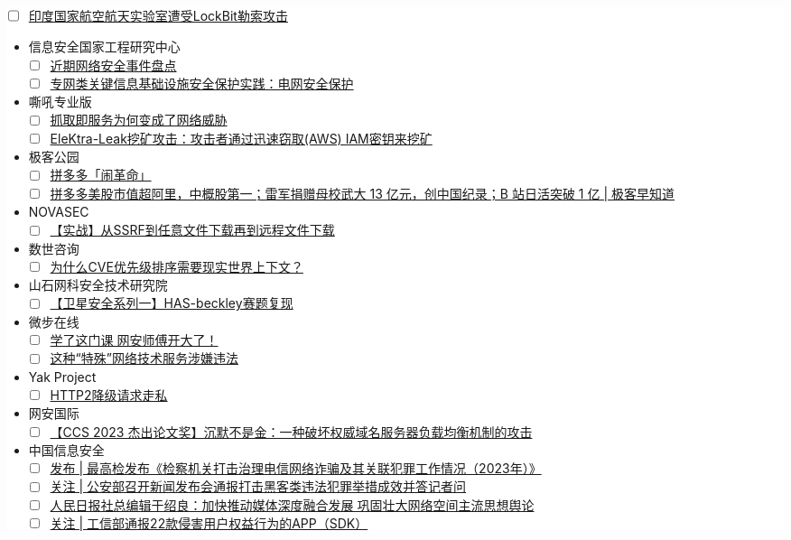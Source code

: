   - [ ] [印度国家航空航天实验室遭受LockBit勒索攻击](https://mp.weixin.qq.com/s?__biz=MzkyMzAwMDEyNg==&mid=2247540938&idx=3&sn=54178aca4734db883c950f34d3f1d7af&chksm=c1e9ac9bf69e258d48a24ba4ae52064903e94aed2ab12c91bd0fc3feebf51cec617e1b78c156&scene=58&subscene=0#rd)
- 信息安全国家工程研究中心
  - [ ] [近期网络安全事件盘点](https://mp.weixin.qq.com/s?__biz=MzU5OTQ0NzY3Ng==&mid=2247495443&idx=1&sn=35ccc55e7be4a4d9ed3938163abfd993&chksm=feb66e00c9c1e71633e9e8132938507eb1852e6c06dd39e65570f625c0123cf2d95739ea34df&scene=58&subscene=0#rd)
  - [ ] [专网类关键信息基础设施安全保护实践：电网安全保护](https://mp.weixin.qq.com/s?__biz=MzU5OTQ0NzY3Ng==&mid=2247495443&idx=2&sn=4facaedc5a0781496b4f4110e50653ec&chksm=feb66e00c9c1e7161c358a053a662fbdfebdd4beedba0027b9932fe07027933fa6cc9630939d&scene=58&subscene=0#rd)
- 嘶吼专业版
  - [ ] [抓取即服务为何变成了网络威胁](https://mp.weixin.qq.com/s?__biz=MzI0MDY1MDU4MQ==&mid=2247571620&idx=1&sn=79d2a0feff795b50c535c0ae1c9ce5c1&chksm=e914089ede6381880d9a0a05f40dc15ac6f9acdc7e29454e5336043ce7004c276a904a0e7d21&scene=58&subscene=0#rd)
  - [ ] [EleKtra-Leak挖矿攻击：攻击者通过迅速窃取(AWS) IAM密钥来挖矿](https://mp.weixin.qq.com/s?__biz=MzI0MDY1MDU4MQ==&mid=2247571620&idx=2&sn=ae36cef7de89da255ece1bed1daeba80&chksm=e914089ede6381889366ef3ffe9068fb5c7c1b798051bbbb93550e89d206fbc0d72ffbcec796&scene=58&subscene=0#rd)
- 极客公园
  - [ ] [拼多多「闹革命」](https://mp.weixin.qq.com/s?__biz=MTMwNDMwODQ0MQ==&mid=2653023623&idx=1&sn=6aff48a024a9c51d34118fa5319a7900&chksm=7e5490314923192746c37048d7fcdc2f011ed595070a89840fe52f0bb00323d1ecd4e627c491&scene=58&subscene=0#rd)
  - [ ] [拼多多美股市值超阿里，中概股第一；雷军捐赠母校武大 13 亿元，创中国纪录；B 站日活突破 1 亿 | 极客早知道](https://mp.weixin.qq.com/s?__biz=MTMwNDMwODQ0MQ==&mid=2653023602&idx=1&sn=8bd23937af93610debd563af51fa43eb&chksm=7e5490c4492319d2d984e646893649d3658348ace79c7415a6d5906e63b9655126d82d7d0ce1&scene=58&subscene=0#rd)
- NOVASEC
  - [ ] [【实战】从SSRF到任意文件下载再到远程文件下载](https://mp.weixin.qq.com/s?__biz=MzUzODU3ODA0MA==&mid=2247489201&idx=1&sn=644b1e9fdc4822ca7a68dc0998f53845&chksm=fad4cba6cda342b06edd22fbe8a52e8e687b4e6b27bca330ada7cc5f452b7fe43a646aa82394&scene=58&subscene=0#rd)
- 数世咨询
  - [ ] [为什么CVE优先级排序需要现实世界上下文？](https://mp.weixin.qq.com/s?__biz=MzkxNzA3MTgyNg==&mid=2247505325&idx=1&sn=8118b55713f7d9ade83dd9da4a5c82cb&chksm=c144a710f6332e065234effb5222bafaac57cf1fe25f5a48ff5202605412164cbd42d8b40405&scene=58&subscene=0#rd)
- 山石网科安全技术研究院
  - [ ] [【卫星安全系列一】HAS-beckley赛题复现](https://mp.weixin.qq.com/s?__biz=MzUzMDUxNTE1Mw==&mid=2247503120&idx=1&sn=5aa17eda0dc71dbcdbc8ade810528578&chksm=fa5218aecd2591b81a4ba847a648c43d9da5d89c43c6d427e84ee41a72f012bdeee7871cf884&scene=58&subscene=0#rd)
- 微步在线
  - [ ] [学了这门课 网安师傅开大了！](https://mp.weixin.qq.com/s?__biz=MzI5NjA0NjI5MQ==&mid=2650179516&idx=1&sn=420ff84561e90ce6014f9560977070b3&chksm=f4487c00c33ff5165c47fdb84db938cf429a03c52ecf0673c9b885da5a9d7fa89af22c748a05&scene=58&subscene=0#rd)
  - [ ] [这种“特殊”网络技术服务涉嫌违法](https://mp.weixin.qq.com/s?__biz=MzI5NjA0NjI5MQ==&mid=2650179516&idx=2&sn=c61bb4b2afe402b4c6edb65be7eaa494&chksm=f4487c00c33ff516357ba315b4338ddffd43be9293cfa5cdfbc37e950f4e9fa14ad96b343be6&scene=58&subscene=0#rd)
- Yak Project
  - [ ] [HTTP2降级请求走私](https://mp.weixin.qq.com/s?__biz=Mzk0MTM4NzIxMQ==&mid=2247516951&idx=1&sn=7297aa9f7fa49c3fdc79225f42e441f0&chksm=c2d1ffb3f5a676a57c053b8917bf9d0b012c3b4995658feb8a4cc2a3670486f6dc0634e76205&scene=58&subscene=0#rd)
- 网安国际
  - [ ] [【CCS 2023 杰出论文奖】沉默不是金：一种破坏权威域名服务器负载均衡机制的攻击](https://mp.weixin.qq.com/s?__biz=MzA4ODYzMjU0NQ==&mid=2652314376&idx=1&sn=a0e41d365802644de564f3b6f0dd5550&chksm=8bc48686bcb30f90595ada9d62023865ee2a81d39cb796a38fdeb177a55e12db93eb1556e1d6&scene=58&subscene=0#rd)
- 中国信息安全
  - [ ] [发布 | 最高检发布《检察机关打击治理电信网络诈骗及其关联犯罪工作情况（2023年）》](https://mp.weixin.qq.com/s?__biz=MzA5MzE5MDAzOA==&mid=2664198777&idx=1&sn=5cc7d035d7bf9aba85d4a6e41917e690&chksm=8b597080bc2ef996e7cc05985fda9a3ae70987d41ee70481b6174c24846f109396164cce4868&scene=58&subscene=0#rd)
  - [ ] [关注 | 公安部召开新闻发布会通报打击黑客类违法犯罪举措成效并答记者问](https://mp.weixin.qq.com/s?__biz=MzA5MzE5MDAzOA==&mid=2664198777&idx=2&sn=4323c1877cad2e2b2f8619109af040e7&chksm=8b597080bc2ef99656c64f04a97d960d0dd9df0a169ad6557adfec4e7b965013242b4df27f2d&scene=58&subscene=0#rd)
  - [ ] [人民日报社总编辑于绍良：加快推动媒体深度融合发展 巩固壮大网络空间主流思想舆论](https://mp.weixin.qq.com/s?__biz=MzA5MzE5MDAzOA==&mid=2664198777&idx=3&sn=8196bf3b22677171cd71ca0ded2b410a&chksm=8b597080bc2ef9960628a3b8b2bf190dec32b13c588f110c428d698ffe91983f4f3874048cf5&scene=58&subscene=0#rd)
  - [ ] [关注 | 工信部通报22款侵害用户权益行为的APP（SDK）](https://mp.weixin.qq.com/s?__biz=MzA5MzE5MDAzOA==&mid=2664198777&idx=4&sn=b86e52fdcc8672739ea5cdd8b47dea81&chksm=8b597080bc2ef996fa271fc85693392a5418e70484de6370fedcd2d0fc9662f628878acb647b&scene=58&subscene=0#rd)